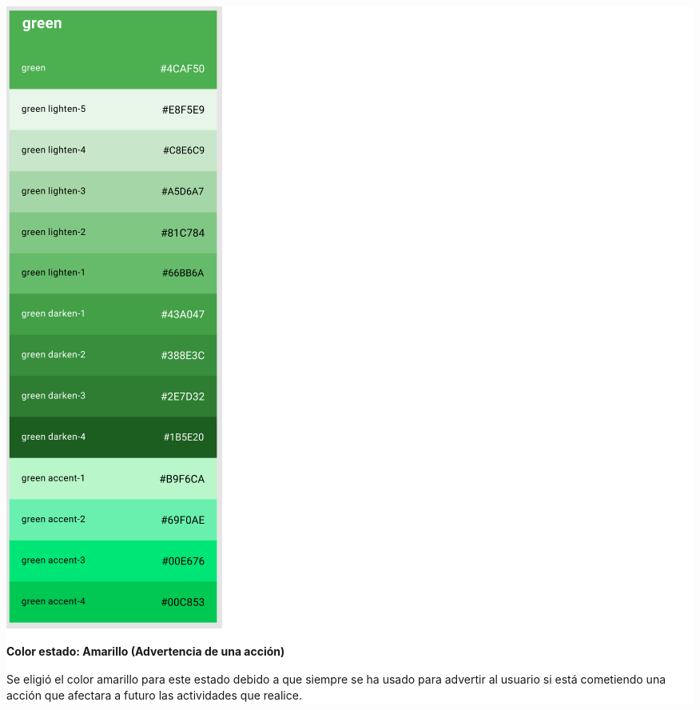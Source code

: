 ![](../assets/img/chapter-IV/GreenState.png)


**Color estado: Amarillo (Advertencia de 		una acción)**

Se eligió el color amarillo para este	estado debido a que siempre se ha 	usado para advertir al usuario si está 	cometiendo una acción que afectara 	a futuro las actividades que realice.
